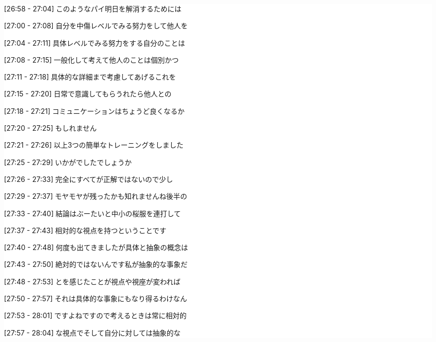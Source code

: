 [26:58 - 27:04]
このようなパイ明日を解消するためには

[27:00 - 27:08]
自分を中傷レベルでみる努力をして他人を

[27:04 - 27:11]
具体レベルでみる努力をする自分のことは

[27:08 - 27:15]
一般化して考えて他人のことは個別かつ

[27:11 - 27:18]
具体的な詳細まで考慮してあげるこれを

[27:15 - 27:20]
日常で意識してもらうれたら他人との

[27:18 - 27:21]
コミュニケーションはちょうど良くなるか

[27:20 - 27:25]
もしれません

[27:21 - 27:26]
以上3つの簡単なトレーニングをしました

[27:25 - 27:29]
いかがでしたでしょうか

[27:26 - 27:33]
完全にすべてが正解ではないので少し

[27:29 - 27:37]
モヤモヤが残ったかも知れませんね後半の

[27:33 - 27:40]
結論はぶーたいと中小の桜服を連打して

[27:37 - 27:43]
相対的な視点を持つということです

[27:40 - 27:48]
何度も出てきましたが具体と抽象の概念は

[27:43 - 27:50]
絶対的ではないんです私が抽象的な事象だ

[27:48 - 27:53]
とを感じたことが視点や視座が変われば

[27:50 - 27:57]
それは具体的な事象にもなり得るわけなん

[27:53 - 28:01]
ですよねですので考えるときは常に相対的

[27:57 - 28:04]
な視点でそして自分に対しては抽象的な
